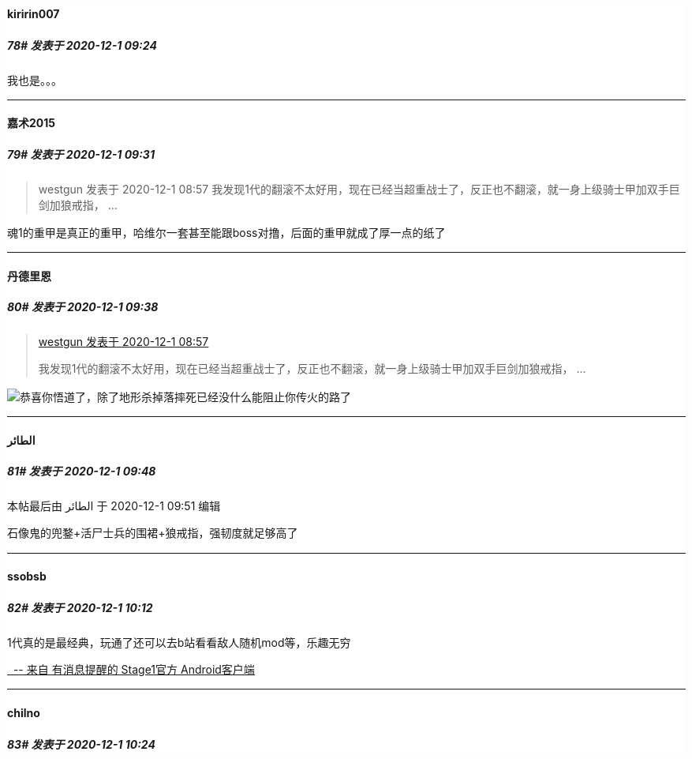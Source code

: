 ####  kiririn007  
##### 78#       发表于 2020-12-1 09:24


我也是。。。


-----

####  嘉术2015  
##### 79#       发表于 2020-12-1 09:31


<blockquote>westgun 发表于 2020-12-1 08:57
我发现1代的翻滚不太好用，现在已经当超重战士了，反正也不翻滚，就一身上级骑士甲加双手巨剑加狼戒指， ...</blockquote>
魂1的重甲是真正的重甲，哈维尔一套甚至能跟boss对撸，后面的重甲就成了厚一点的纸了


-----

####  丹德里恩  
##### 80#       发表于 2020-12-1 09:38


<blockquote><a href="httphttps://bbs.saraba1st.com/2b/forum.php?mod=redirect&amp;goto=findpost&amp;pid=49573004&amp;ptid=1975001" target="_blank">westgun 发表于 2020-12-1 08:57</a>

我发现1代的翻滚不太好用，现在已经当超重战士了，反正也不翻滚，就一身上级骑士甲加双手巨剑加狼戒指， ...</blockquote>
<img src="https://static.saraba1st.com/image/smiley/face2017/245.png" referrerpolicy="no-referrer">恭喜你悟道了，除了地形杀掉落摔死已经没什么能阻止你传火的路了


-----

####  الطائر  
##### 81#       发表于 2020-12-1 09:48


 本帖最后由 الطائر 于 2020-12-1 09:51 编辑 

石像鬼的兜鍪+活尸士兵的围裙+狼戒指，强韧度就足够高了


-----

####  ssobsb  
##### 82#       发表于 2020-12-1 10:12


1代真的是最经典，玩通了还可以去b站看看敌人随机mod等，乐趣无穷

[  -- 来自 有消息提醒的 Stage1官方 Android客户端](https://www.coolapk.com/apk/140634)


-----

####  chilno  
##### 83#       发表于 2020-12-1 10:24
